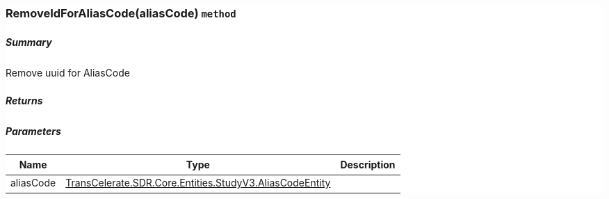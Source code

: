 <a name='M-TransCelerate-SDR-Core-Utilities-Helpers-HelpersV3-HelperV3-RemoveIdForAliasCode-TransCelerate-SDR-Core-Entities-StudyV3-AliasCodeEntity-'></a>
### RemoveIdForAliasCode(aliasCode) `method`

##### Summary

Remove uuid for AliasCode

##### Returns



##### Parameters

| Name | Type | Description |
| ---- | ---- | ----------- |
| aliasCode | [TransCelerate.SDR.Core.Entities.StudyV3.AliasCodeEntity](#T-TransCelerate-SDR-Core-Entities-StudyV3-AliasCodeEntity 'TransCelerate.SDR.Core.Entities.StudyV3.AliasCodeEntity') |  |

